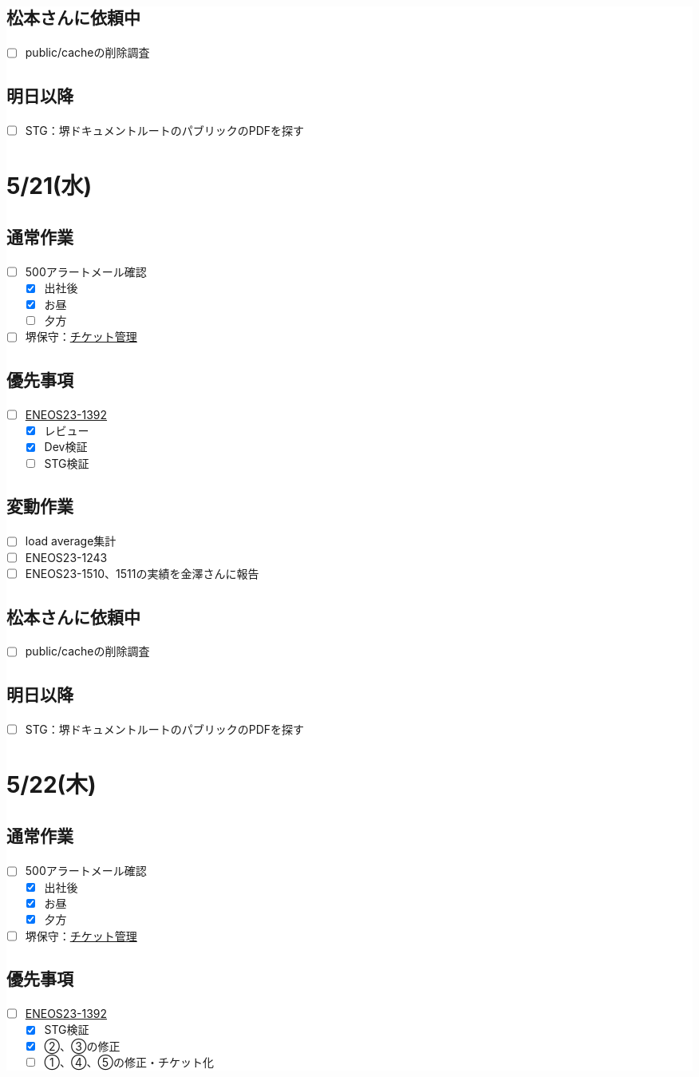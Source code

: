 ## 松本さんに依頼中
- [ ] public/cacheの削除調査

## 明日以降
- [ ] STG：堺ドキュメントルートのパブリックのPDFを探す


# 5/21(水)
## 通常作業
- [ ] 500アラートメール確認
	- [x] 出社後
	- [x] お昼
	- [ ] 夕方
- [ ] 堺保守：[チケット管理](https://docs.google.com/spreadsheets/d/1oFT5jy5wbLAxS_sSBTcE-0RNzlOid5EH/edit?gid=122850640#gid=122850640)

## 優先事項
- [ ] [ENEOS23-1392](https://vqit.backlog.com/view/ENEOS23-1392)
	- [x] レビュー
	- [x] Dev検証
	- [ ] STG検証

## 変動作業
- [ ] load average集計
- [ ] ENEOS23-1243
- [ ] ENEOS23-1510、1511の実績を金澤さんに報告

## 松本さんに依頼中
- [ ] public/cacheの削除調査

## 明日以降
- [ ] STG：堺ドキュメントルートのパブリックのPDFを探す


# 5/22(木)
## 通常作業
- [ ] 500アラートメール確認
	- [x] 出社後
	- [x] お昼
	- [x] 夕方
- [ ] 堺保守：[チケット管理](https://docs.google.com/spreadsheets/d/1oFT5jy5wbLAxS_sSBTcE-0RNzlOid5EH/edit?gid=122850640#gid=122850640)

## 優先事項
- [ ] [ENEOS23-1392](https://vqit.backlog.com/view/ENEOS23-1392)
	- [x] STG検証
	- [x] ②、③の修正
	- [ ] ①、④、⑤の修正・チケット化
